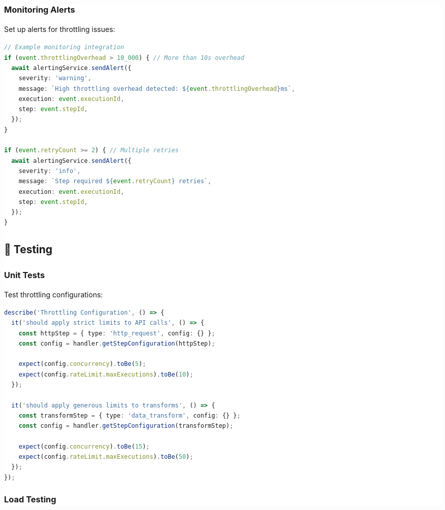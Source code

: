 ### Monitoring Alerts

Set up alerts for throttling issues:

```typescript
// Example monitoring integration
if (event.throttlingOverhead > 10_000) { // More than 10s overhead
  await alertingService.sendAlert({
    severity: 'warning',
    message: `High throttling overhead detected: ${event.throttlingOverhead}ms`,
    execution: event.executionId,
    step: event.stepId,
  });
}

if (event.retryCount >= 2) { // Multiple retries
  await alertingService.sendAlert({
    severity: 'info', 
    message: `Step required ${event.retryCount} retries`,
    execution: event.executionId,
    step: event.stepId,
  });
}
```

## 🧪 Testing

### Unit Tests

Test throttling configurations:

```typescript
describe('Throttling Configuration', () => {
  it('should apply strict limits to API calls', () => {
    const httpStep = { type: 'http_request', config: {} };
    const config = handler.getStepConfiguration(httpStep);
    
    expect(config.concurrency).toBe(5);
    expect(config.rateLimit.maxExecutions).toBe(10);
  });
  
  it('should apply generous limits to transforms', () => {
    const transformStep = { type: 'data_transform', config: {} };
    const config = handler.getStepConfiguration(transformStep);
    
    expect(config.concurrency).toBe(15);
    expect(config.rateLimit.maxExecutions).toBe(50);
  });
});
```

### Load Testing

